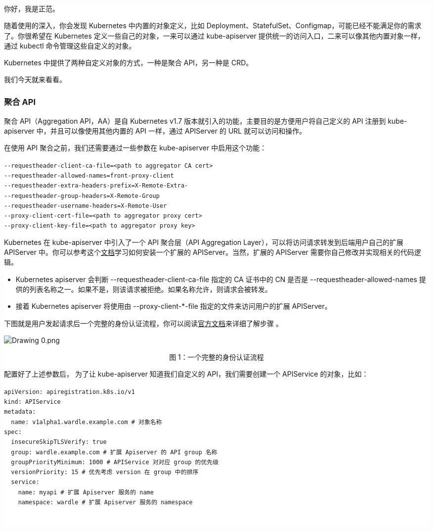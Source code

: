 <p data-nodeid="2948">你好，我是正范。</p>


<p data-nodeid="2587">随着使用的深入，你会发现 Kubernetes 中内置的对象定义，比如 Deployment、StatefulSet、Configmap，可能已经不能满足你的需求了。你很希望在 Kubernetes 定义一些自己的对象，一来可以通过 kube-apiserver 提供统一的访问入口，二来可以像其他内置对象一样，通过 kubectl 命令管理这些自定义的对象。</p>
<p data-nodeid="2588">Kubernetes 中提供了两种自定义对象的方式，一种是聚合 API，另一种是 CRD。</p>
<p data-nodeid="2589">我们今天就来看看。</p>
<h3 data-nodeid="2590">聚合 API</h3>
<p data-nodeid="2591">聚合 API（Aggregation API，AA）是自 Kubernetes v1.7 版本就引入的功能，主要目的是方便用户将自己定义的 API 注册到 kube-apiserver 中，并且可以像使用其他内置的 API 一样，通过 APIServer 的 URL 就可以访问和操作。</p>
<p data-nodeid="2592">在使用 API 聚合之前，我们还需要通过一些参数在 kube-apiserver 中启用这个功能：</p>
<pre class="lang-shell" data-nodeid="2593"><code data-language="shell">--requestheader-client-ca-file=&lt;path to aggregator CA cert&gt;
--requestheader-allowed-names=front-proxy-client
--requestheader-extra-headers-prefix=X-Remote-Extra-
--requestheader-group-headers=X-Remote-Group
--requestheader-username-headers=X-Remote-User
--proxy-client-cert-file=&lt;path to aggregator proxy cert&gt;
--proxy-client-key-file=&lt;path to aggregator proxy key&gt;
</code></pre>
<p data-nodeid="2594">Kubernetes 在 kube-apiserver 中引入了一个 API 聚合层（API Aggregation Layer），可以将访问请求转发到后端用户自己的扩展 APIServer 中。你可以参考这个<a href="https://kubernetes.io/zh/docs/tasks/extend-kubernetes/setup-extension-api-server/" data-nodeid="2643">文档</a>学习如何安装一个扩展的 APIServer。当然，扩展的 APIServer 需要你自己修改并实现相关的代码逻辑。</p>
<ul data-nodeid="2595">
<li data-nodeid="2596">
<p data-nodeid="2597">Kubernetes apiserver 会判断 --requestheader-client-ca-file 指定的 CA 证书中的 CN 是否是 --requestheader-allowed-names 提供的列表名称之一。如果不是，则该请求被拒绝。如果名称允许，则请求会被转发。</p>
</li>
<li data-nodeid="2598">
<p data-nodeid="2599">接着 Kubernetes apiserver 将使用由 --proxy-client-*-file 指定的文件来访问用户的扩展 APIServer。</p>
</li>
</ul>
<p data-nodeid="3420">下图就是用户发起请求后一个完整的身份认证流程，你可以阅读<a href="https://kubernetes.io/zh/docs/tasks/extend-kubernetes/configure-aggregation-layer/#%E8%BA%AB%E4%BB%BD%E8%AE%A4%E8%AF%81%E6%B5%81%E7%A8%8B" data-nodeid="3425">官方文档</a>来详细了解步骤 。</p>
<p data-nodeid="3670"><img src="https://s0.lgstatic.com/i/image/M00/71/C8/CgqCHl-_cp6AR0muAAIPqi0uDMk927.png" alt="Drawing 0.png" data-nodeid="3674"></p>
<div data-nodeid="3671" class=""><p style="text-align:center">图 1：一个完整的身份认证流程</p></div>





<p data-nodeid="2603">配置好了上述参数后， 为了让 kube-apiserver 知道我们自定义的 API，我们需要创建一个 APIService 的对象，比如：</p>
<pre class="lang-yaml" data-nodeid="2604"><code data-language="yaml"><span class="hljs-attr">apiVersion:</span> <span class="hljs-string">apiregistration.k8s.io/v1</span>
<span class="hljs-attr">kind:</span> <span class="hljs-string">APIService</span>
<span class="hljs-attr">metadata:</span>
  <span class="hljs-attr">name:</span> <span class="hljs-string">v1alpha1.wardle.example.com</span> <span class="hljs-comment"># 对象名称</span>
<span class="hljs-attr">spec:</span>
  <span class="hljs-attr">insecureSkipTLSVerify:</span> <span class="hljs-literal">true</span>
  <span class="hljs-attr">group:</span> <span class="hljs-string">wardle.example.com</span> <span class="hljs-comment"># 扩展 Apiserver 的 API group 名称</span>
  <span class="hljs-attr">groupPriorityMinimum:</span> <span class="hljs-number">1000</span> <span class="hljs-comment"># APIService 对对应 group 的优先级</span>
  <span class="hljs-attr">versionPriority:</span> <span class="hljs-number">15</span> <span class="hljs-comment"># 优先考虑 version 在 group 中的排序</span>
  <span class="hljs-attr">service:</span>
    <span class="hljs-attr">name:</span> <span class="hljs-string">myapi</span> <span class="hljs-comment"># 扩展 Apiserver 服务的 name</span>
    <span class="hljs-attr">namespace:</span> <span class="hljs-string">wardle</span> <span class="hljs-comment"># 扩展 Apiserver 服务的 namespace </span>
